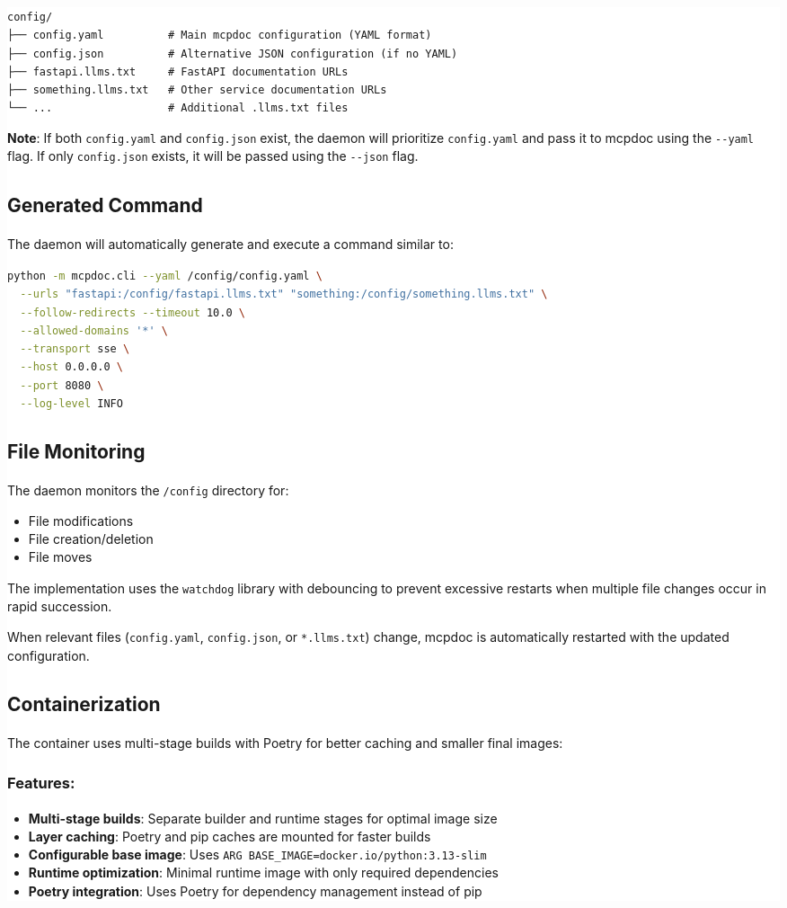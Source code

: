 ```
config/
├── config.yaml          # Main mcpdoc configuration (YAML format)
├── config.json          # Alternative JSON configuration (if no YAML)
├── fastapi.llms.txt     # FastAPI documentation URLs
├── something.llms.txt   # Other service documentation URLs
└── ...                  # Additional .llms.txt files
```

**Note**: If both `config.yaml` and `config.json` exist, the daemon will prioritize `config.yaml` and pass it to mcpdoc using the `--yaml` flag. If only `config.json` exists, it will be passed using the `--json` flag.

## Generated Command

The daemon will automatically generate and execute a command similar to:
```bash
python -m mcpdoc.cli --yaml /config/config.yaml \
  --urls "fastapi:/config/fastapi.llms.txt" "something:/config/something.llms.txt" \
  --follow-redirects --timeout 10.0 \
  --allowed-domains '*' \
  --transport sse \
  --host 0.0.0.0 \
  --port 8080 \
  --log-level INFO
```

## File Monitoring

The daemon monitors the `/config` directory for:
- File modifications
- File creation/deletion
- File moves

The implementation uses the `watchdog` library with debouncing to prevent excessive restarts when multiple file changes 
occur in rapid succession.

When relevant files (`config.yaml`, `config.json`, or `*.llms.txt`) change, mcpdoc is automatically restarted with the 
updated configuration.

## Containerization

The container uses multi-stage builds with Poetry for better caching and smaller final images:

### Features:
- **Multi-stage builds**: Separate builder and runtime stages for optimal image size
- **Layer caching**: Poetry and pip caches are mounted for faster builds
- **Configurable base image**: Uses `ARG BASE_IMAGE=docker.io/python:3.13-slim`
- **Runtime optimization**: Minimal runtime image with only required dependencies
- **Poetry integration**: Uses Poetry for dependency management instead of pip

